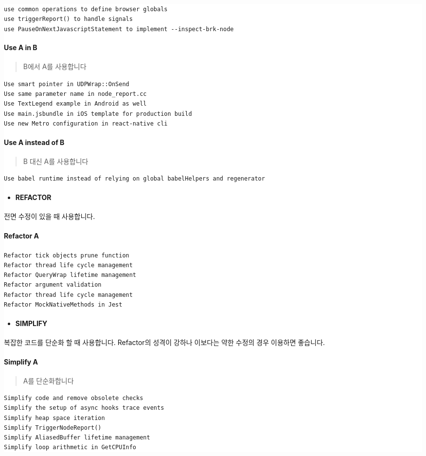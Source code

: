 ```
use common operations to define browser globals
use triggerReport() to handle signals
use PauseOnNextJavascriptStatement to implement --inspect-brk-node
```

#### Use A in B

> B에서 A를 사용합니다

```
Use smart pointer in UDPWrap::OnSend
Use same parameter name in node_report.cc
Use TextLegend example in Android as well
Use main.jsbundle in iOS template for production build
Use new Metro configuration in react-native cli
```

#### Use A instead of B

> B 대신 A를 사용합니다

```
Use babel runtime instead of relying on global babelHelpers and regenerator
```



- #### REFACTOR

전면 수정이 있을 때 사용합니다.

#### Refactor A

```
Refactor tick objects prune function
Refactor thread life cycle management
Refactor QueryWrap lifetime management 
Refactor argument validation
Refactor thread life cycle management
Refactor MockNativeMethods in Jest
```



- #### SIMPLIFY

복잡한 코드를 단순화 할 때 사용합니다. Refactor의 성격이 강하나 이보다는 약한 수정의 경우 이용하면 좋습니다.

#### Simplify A

> A를 단순화합니다

```
Simplify code and remove obsolete checks
Simplify the setup of async hooks trace events
Simplify heap space iteration
Simplify TriggerNodeReport()
Simplify AliasedBuffer lifetime management 
Simplify loop arithmetic in GetCPUInfo
```
